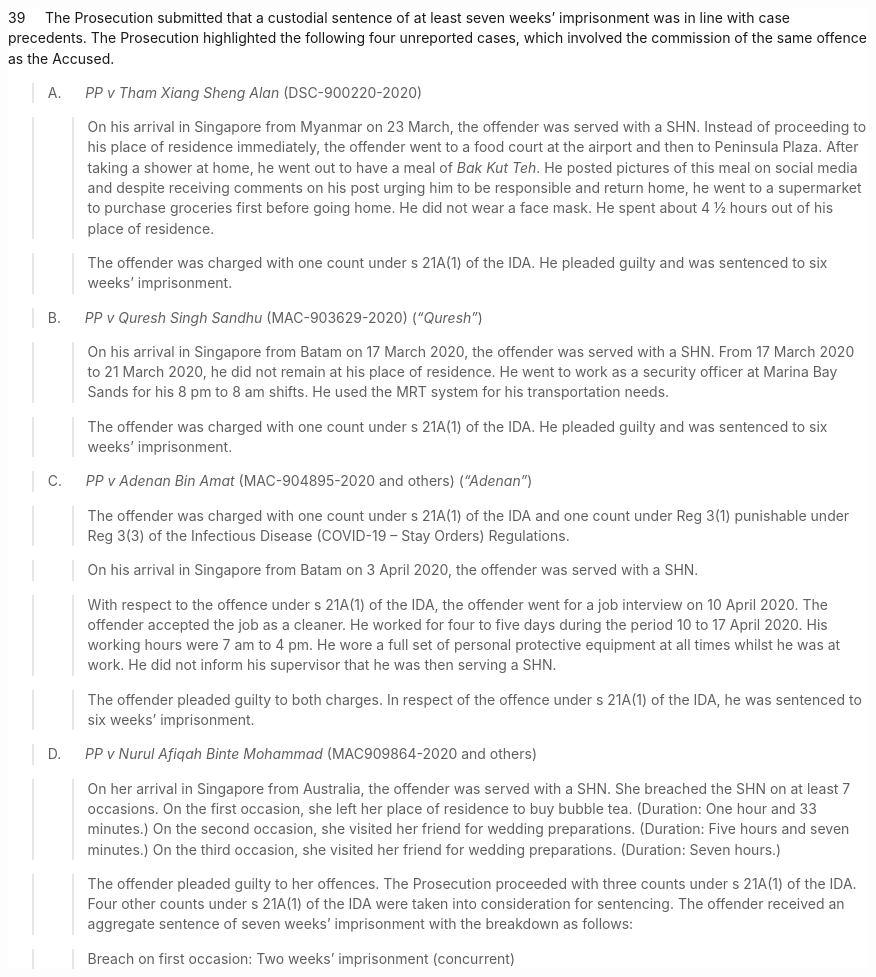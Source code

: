 39     The Prosecution submitted that a custodial sentence of at least seven weeks’ imprisonment was in line with case precedents. The Prosecution highlighted the following four unreported cases, which involved the commission of the same offence as the Accused.

> A.      _PP v Tham Xiang Sheng Alan_ (DSC-900220-2020)

>> On his arrival in Singapore from Myanmar on 23 March, the offender was served with a SHN. Instead of proceeding to his place of residence immediately, the offender went to a food court at the airport and then to Peninsula Plaza. After taking a shower at home, he went out to have a meal of _Bak Kut Teh_. He posted pictures of this meal on social media and despite receiving comments on his post urging him to be responsible and return home, he went to a supermarket to purchase groceries first before going home. He did not wear a face mask. He spent about 4 ½ hours out of his place of residence.

>> The offender was charged with one count under s 21A(1) of the IDA. He pleaded guilty and was sentenced to six weeks’ imprisonment.

> B.      _PP v Quresh Singh Sandhu_ (MAC-903629-2020) (_“Quresh”_)

>> On his arrival in Singapore from Batam on 17 March 2020, the offender was served with a SHN. From 17 March 2020 to 21 March 2020, he did not remain at his place of residence. He went to work as a security officer at Marina Bay Sands for his 8 pm to 8 am shifts. He used the MRT system for his transportation needs.

>> The offender was charged with one count under s 21A(1) of the IDA. He pleaded guilty and was sentenced to six weeks’ imprisonment.

> C.      _PP v Adenan Bin Amat_ (MAC-904895-2020 and others) (_“Adenan”_)

>> The offender was charged with one count under s 21A(1) of the IDA and one count under Reg 3(1) punishable under Reg 3(3) of the Infectious Disease (COVID-19 – Stay Orders) Regulations.

>> On his arrival in Singapore from Batam on 3 April 2020, the offender was served with a SHN.

>> With respect to the offence under s 21A(1) of the IDA, the offender went for a job interview on 10 April 2020. The offender accepted the job as a cleaner. He worked for four to five days during the period 10 to 17 April 2020. His working hours were 7 am to 4 pm. He wore a full set of personal protective equipment at all times whilst he was at work. He did not inform his supervisor that he was then serving a SHN.

>> The offender pleaded guilty to both charges. In respect of the offence under s 21A(1) of the IDA, he was sentenced to six weeks’ imprisonment.

> D.      _PP v Nurul Afiqah Binte Mohammad_ (MAC909864-2020 and others)

>> On her arrival in Singapore from Australia, the offender was served with a SHN. She breached the SHN on at least 7 occasions. On the first occasion, she left her place of residence to buy bubble tea. (Duration: One hour and 33 minutes.) On the second occasion, she visited her friend for wedding preparations. (Duration: Five hours and seven minutes.) On the third occasion, she visited her friend for wedding preparations. (Duration: Seven hours.)

>> The offender pleaded guilty to her offences. The Prosecution proceeded with three counts under s 21A(1) of the IDA. Four other counts under s 21A(1) of the IDA were taken into consideration for sentencing. The offender received an aggregate sentence of seven weeks’ imprisonment with the breakdown as follows:

>> Breach on first occasion: Two weeks’ imprisonment (concurrent)
